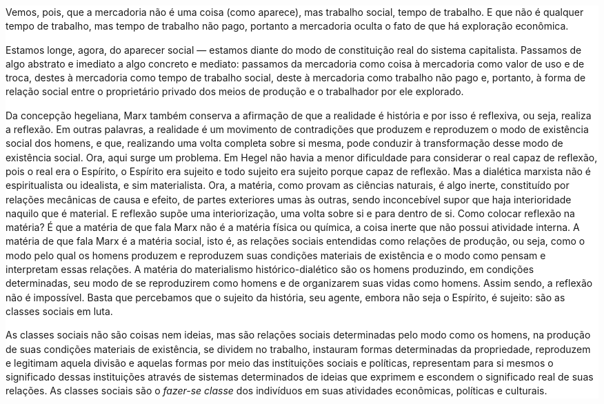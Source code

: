  Vemos, pois, que a mercadoria não é uma coisa (como aparece), mas
 trabalho social, tempo de trabalho. E que não é qualquer tempo de
 trabalho, mas tempo de trabalho não pago, portanto a mercadoria oculta
 o fato de que há exploração econômica.

 Estamos longe, agora, do aparecer social — estamos diante do modo de
 constituição real do sistema capitalista. Passamos de algo abstrato e
 imediato a algo concreto e mediato: passamos da mercadoria como coisa
 à mercadoria como valor de uso e de troca, destes à mercadoria como
 tempo de trabalho social, deste à mercadoria como trabalho não pago e,
 portanto, à forma de relação social entre o proprietário privado dos
 meios de produção e o trabalhador por ele explorado.

 Da concepção hegeliana, Marx também conserva a afirmação de que a
 realidade é história e por isso é reflexiva, ou seja, realiza a
 reflexão. Em outras palavras, a realidade é um movimento de
 contradições que produzem e reproduzem o modo de existência social dos homens, e que, realizando uma volta
 completa sobre si mesma, pode conduzir à transformação desse modo de
 existência social. Ora, aqui surge um problema. Em Hegel não havia a
 menor dificuldade para considerar o real capaz de reflexão, pois o
 real era o Espírito, o Espírito era sujeito e todo sujeito era sujeito
 porque capaz de reflexão. Mas a dialética marxista não é
 espiritualista ou idealista, e sim materialista. Ora, a matéria,
 como provam as ciências naturais, é algo inerte, constituído por
 relações mecânicas de causa e efeito, de partes exteriores umas às
 outras, sendo inconcebível supor que haja interioridade naquilo que é
 material. E reflexão supõe uma interiorização, uma volta sobre si e
 para dentro de si. Como colocar reflexão na matéria? É que a matéria
 de que fala Marx não é a matéria física ou química, a coisa inerte que
 não possui atividade interna. A matéria de que fala Marx é a matéria
 social, isto é, as relações sociais entendidas como relações de
 produção, ou seja, como o modo pelo qual os homens produzem e
 reproduzem suas condições materiais de existência e o modo como pensam
 e interpretam essas relações. A matéria do materialismo
 histórico-dialético são os homens produzindo, em condições
 determinadas, seu modo de se reproduzirem como homens e de organizarem suas vidas como homens. Assim sendo, a reflexão não é
 impossível. Basta que percebamos que o sujeito da
 história, seu agente, embora não seja o Espírito, é sujeito: são as
 classes sociais em luta.

 As classes sociais não são coisas nem ideias, mas são relações sociais
 determinadas pelo modo como os homens, na produção de suas condições
 materiais de existência, se dividem no trabalho, instauram formas
 determinadas da propriedade, reproduzem e legitimam aquela divisão e
 aquelas formas por meio das instituições sociais e políticas,
 representam para si mesmos o significado dessas instituições através
 de sistemas determinados de ideias que exprimem e escondem o
 significado real de suas relações. As classes sociais são o *fazer-se
 classe* dos indivíduos em suas atividades econômicas, políticas e
 culturais.
